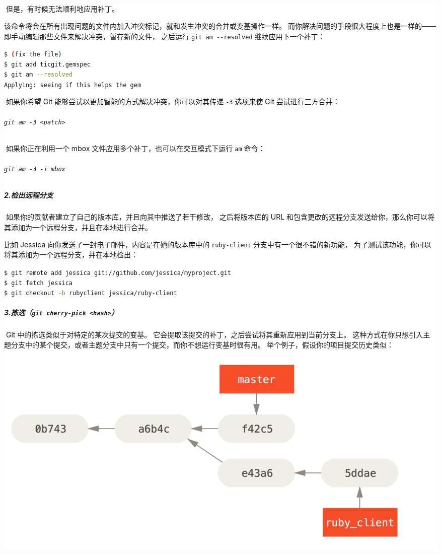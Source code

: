 ​	但是，有时候无法顺利地应用补丁。

​	该命令将会在所有出现问题的文件内加入冲突标记，就和发生冲突的合并或变基操作一样。 而你解决问题的手段很大程度上也是一样的——即手动编辑那些文件来解决冲突，暂存新的文件， 之后运行 `git am --resolved` 继续应用下一个补丁：

```sh
$ (fix the file)
$ git add ticgit.gemspec
$ git am --resolved
Applying: seeing if this helps the gem
```

​	如果你希望 Git 能够尝试以更加智能的方式解决冲突，你可以对其传递 `-3` 选项来使 Git 尝试进行三方合并：

###### `git am -3 <patch>`

​	如果你正在利用一个 mbox 文件应用多个补丁，也可以在交互模式下运行 `am` 命令：

###### `git am -3 -i mbox`

##### 2.检出远程分支

​		如果你的贡献者建立了自己的版本库，并且向其中推送了若干修改， 之后将版本库的 URL 和包含更改的远程分支发送给你，那么你可以将其添加为一个远程分支，并且在本地进行合并。

比如 Jessica 向你发送了一封电子邮件，内容是在她的版本库中的 `ruby-client` 分支中有一个很不错的新功能， 为了测试该功能，你可以将其添加为一个远程分支，并在本地检出：

```sh
$ git remote add jessica git://github.com/jessica/myproject.git
$ git fetch jessica
$ git checkout -b rubyclient jessica/ruby-client
```

##### 3.拣选（`git cherry-pick <hash>`）

​	 Git 中的拣选类似于对特定的某次提交的变基。 它会提取该提交的补丁，之后尝试将其重新应用到当前分支上。 这种方式在你只想引入主题分支中的某个提交，或者主题分支中只有一个提交，而你不想运行变基时很有用。 举个例子，假设你的项目提交历史类似：

​	![拣选之前的示例历史。](img/rebasing-1.png)
